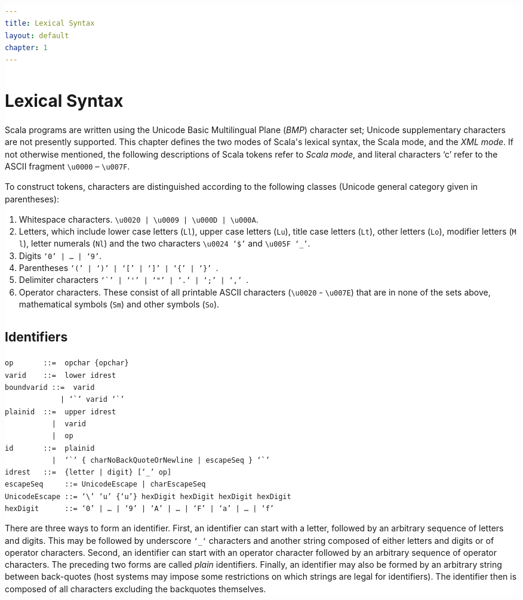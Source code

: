 ```yaml
---
title: Lexical Syntax
layout: default
chapter: 1
---
```


# Lexical Syntax

Scala programs are written using the Unicode Basic Multilingual Plane
(_BMP_) character set; Unicode supplementary characters are not
presently supported.  This chapter defines the two modes of Scala's
lexical syntax, the Scala mode, and the _XML mode_. If not
otherwise mentioned, the following descriptions of Scala tokens refer
to _Scala mode_, and literal characters ‘c’ refer to the ASCII fragment
`\u0000` – `\u007F`.

To construct tokens, characters are distinguished according to the following
classes (Unicode general category given in parentheses):

1. Whitespace characters. `\u0020 | \u0009 | \u000D | \u000A`.
1. Letters, which include lower case letters (`Ll`), upper case letters (`Lu`),
   title case letters (`Lt`), other letters (`Lo`), modifier letters (`Ml`), 
   letter numerals (`Nl`) and the two characters `\u0024 ‘$’` and `\u005F ‘_’`.
1. Digits `‘0’ | … | ‘9’`.
1. Parentheses `‘(’ | ‘)’ | ‘[’ | ‘]’ | ‘{’ | ‘}’ `.
1. Delimiter characters ``‘`’ | ‘'’ | ‘"’ | ‘.’ | ‘;’ | ‘,’ ``.
1. Operator characters. These consist of all printable ASCII characters
   (`\u0020` - `\u007E`) that are in none of the sets above, mathematical
   symbols (`Sm`) and other symbols (`So`).

## Identifiers

```ebnf
op       ::=  opchar {opchar}
varid    ::=  lower idrest
boundvarid ::=  varid
             | ‘`’ varid ‘`’
plainid  ::=  upper idrest
           |  varid
           |  op
id       ::=  plainid
           |  ‘`’ { charNoBackQuoteOrNewline | escapeSeq } ‘`’
idrest   ::=  {letter | digit} [‘_’ op]
escapeSeq     ::= UnicodeEscape | charEscapeSeq
UnicodeEscape ::= ‘\’ ‘u’ {‘u’} hexDigit hexDigit hexDigit hexDigit
hexDigit      ::= ‘0’ | … | ‘9’ | ‘A’ | … | ‘F’ | ‘a’ | … | ‘f’
```

There are three ways to form an identifier. First, an identifier can
start with a letter, followed by an arbitrary sequence of
letters and digits. This may be followed by underscore `‘_‘`
characters and another string composed of either letters and digits or
of operator characters.  Second, an identifier can start with an operator
character followed by an arbitrary sequence of operator characters.
The preceding two forms are called _plain_ identifiers.  Finally,
an identifier may also be formed by an arbitrary string between
back-quotes (host systems may impose some restrictions on which
strings are legal for identifiers).  The identifier then is composed
of all characters excluding the backquotes themselves.
